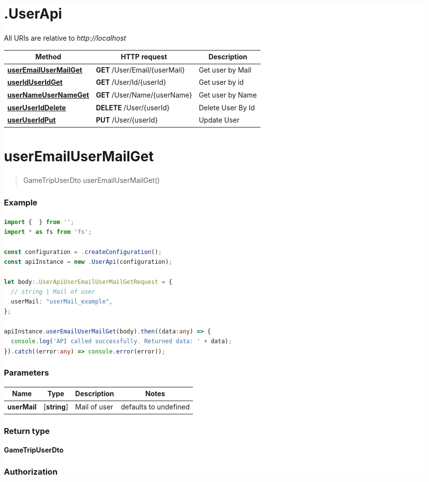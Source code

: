 # .UserApi

All URIs are relative to *http://localhost*

Method | HTTP request | Description
------------- | ------------- | -------------
[**userEmailUserMailGet**](UserApi.md#userEmailUserMailGet) | **GET** /User/Email/{userMail} | Get user by Mail
[**userIdUserIdGet**](UserApi.md#userIdUserIdGet) | **GET** /User/Id/{userId} | Get user by id
[**userNameUserNameGet**](UserApi.md#userNameUserNameGet) | **GET** /User/Name/{userName} | Get user by Name
[**userUserIdDelete**](UserApi.md#userUserIdDelete) | **DELETE** /User/{userId} | Delete User By Id
[**userUserIdPut**](UserApi.md#userUserIdPut) | **PUT** /User/{userId} | Update User


# **userEmailUserMailGet**
> GameTripUserDto userEmailUserMailGet()


### Example


```typescript
import {  } from '';
import * as fs from 'fs';

const configuration = .createConfiguration();
const apiInstance = new .UserApi(configuration);

let body:.UserApiUserEmailUserMailGetRequest = {
  // string | Mail of user
  userMail: "userMail_example",
};

apiInstance.userEmailUserMailGet(body).then((data:any) => {
  console.log('API called successfully. Returned data: ' + data);
}).catch((error:any) => console.error(error));
```


### Parameters

Name | Type | Description  | Notes
------------- | ------------- | ------------- | -------------
 **userMail** | [**string**] | Mail of user | defaults to undefined


### Return type

**GameTripUserDto**

### Authorization

